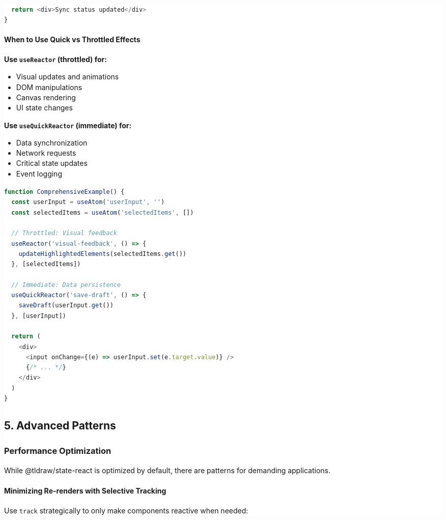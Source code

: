 ```ts
  return <div>Sync status updated</div>
}
```

#### When to Use Quick vs Throttled Effects

**Use `useReactor` (throttled) for:**

- Visual updates and animations
- DOM manipulations
- Canvas rendering
- UI state changes

**Use `useQuickReactor` (immediate) for:**

- Data synchronization
- Network requests
- Critical state updates
- Event logging

```ts
function ComprehensiveExample() {
  const userInput = useAtom('userInput', '')
  const selectedItems = useAtom('selectedItems', [])

  // Throttled: Visual feedback
  useReactor('visual-feedback', () => {
    updateHighlightedElements(selectedItems.get())
  }, [selectedItems])

  // Immediate: Data persistence
  useQuickReactor('save-draft', () => {
    saveDraft(userInput.get())
  }, [userInput])

  return (
    <div>
      <input onChange={(e) => userInput.set(e.target.value)} />
      {/* ... */}
    </div>
  )
}
```

## 5. Advanced Patterns

### Performance Optimization

While @tldraw/state-react is optimized by default, there are patterns for demanding applications.

#### Minimizing Re-renders with Selective Tracking

Use `track` strategically to only make components reactive when needed:
